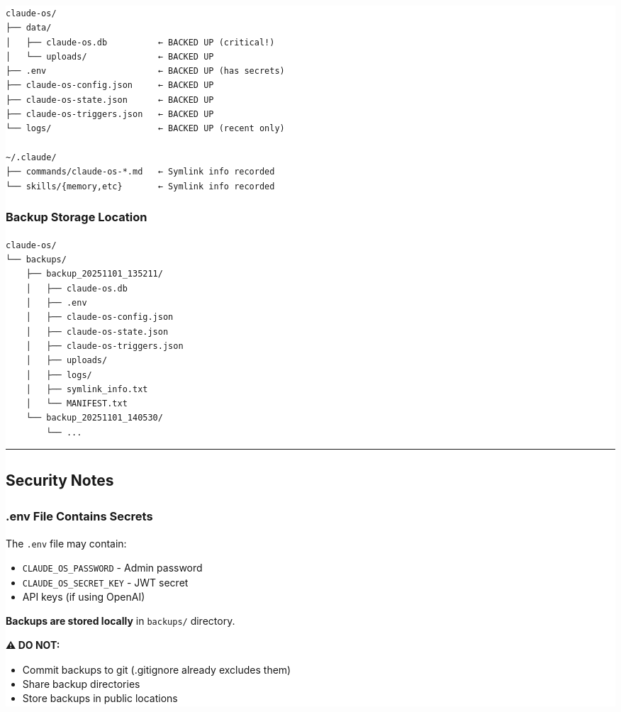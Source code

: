 ```
claude-os/
├── data/
│   ├── claude-os.db          ← BACKED UP (critical!)
│   └── uploads/              ← BACKED UP
├── .env                      ← BACKED UP (has secrets)
├── claude-os-config.json     ← BACKED UP
├── claude-os-state.json      ← BACKED UP
├── claude-os-triggers.json   ← BACKED UP
└── logs/                     ← BACKED UP (recent only)

~/.claude/
├── commands/claude-os-*.md   ← Symlink info recorded
└── skills/{memory,etc}       ← Symlink info recorded
```

### Backup Storage Location

```
claude-os/
└── backups/
    ├── backup_20251101_135211/
    │   ├── claude-os.db
    │   ├── .env
    │   ├── claude-os-config.json
    │   ├── claude-os-state.json
    │   ├── claude-os-triggers.json
    │   ├── uploads/
    │   ├── logs/
    │   ├── symlink_info.txt
    │   └── MANIFEST.txt
    └── backup_20251101_140530/
        └── ...
```

---

## Security Notes

### .env File Contains Secrets

The `.env` file may contain:
- `CLAUDE_OS_PASSWORD` - Admin password
- `CLAUDE_OS_SECRET_KEY` - JWT secret
- API keys (if using OpenAI)

**Backups are stored locally** in `backups/` directory.

**⚠️ DO NOT:**
- Commit backups to git (.gitignore already excludes them)
- Share backup directories
- Store backups in public locations
